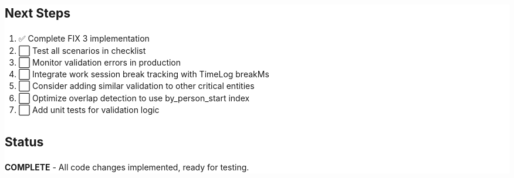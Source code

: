 ## Next Steps
1. ✅ Complete FIX 3 implementation
2. ⬜ Test all scenarios in checklist
3. ⬜ Monitor validation errors in production
4. ⬜ Integrate work session break tracking with TimeLog breakMs
5. ⬜ Consider adding similar validation to other critical entities
6. ⬜ Optimize overlap detection to use by_person_start index
7. ⬜ Add unit tests for validation logic

## Status
**COMPLETE** - All code changes implemented, ready for testing.
